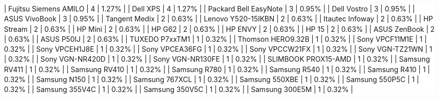 | Fujitsu Siemens AMILO  | 4         | 1.27%   |
| Dell XPS               | 4         | 1.27%   |
| Packard Bell EasyNote  | 3         | 0.95%   |
| Dell Vostro            | 3         | 0.95%   |
| ASUS VivoBook          | 3         | 0.95%   |
| Tangent Medix          | 2         | 0.63%   |
| Lenovo Y520-15IKBN     | 2         | 0.63%   |
| Itautec Infoway        | 2         | 0.63%   |
| HP Stream              | 2         | 0.63%   |
| HP Mini                | 2         | 0.63%   |
| HP G62                 | 2         | 0.63%   |
| HP ENVY                | 2         | 0.63%   |
| HP 15                  | 2         | 0.63%   |
| ASUS ZenBook           | 2         | 0.63%   |
| ASUS P50IJ             | 2         | 0.63%   |
| TUXEDO P7xxTM1         | 1         | 0.32%   |
| Thomson HERO9.32B      | 1         | 0.32%   |
| Sony VPCF11M1E         | 1         | 0.32%   |
| Sony VPCEH1J8E         | 1         | 0.32%   |
| Sony VPCEA36FG         | 1         | 0.32%   |
| Sony VPCCW21FX         | 1         | 0.32%   |
| Sony VGN-TZ21WN        | 1         | 0.32%   |
| Sony VGN-NR420D        | 1         | 0.32%   |
| Sony VGN-NR130FE       | 1         | 0.32%   |
| SLIMBOOK PROX15-AMD    | 1         | 0.32%   |
| Samsung RV411          | 1         | 0.32%   |
| Samsung RV410          | 1         | 0.32%   |
| Samsung R780           | 1         | 0.32%   |
| Samsung R540           | 1         | 0.32%   |
| Samsung R410           | 1         | 0.32%   |
| Samsung N150           | 1         | 0.32%   |
| Samsung 767XCL         | 1         | 0.32%   |
| Samsung 550XBE         | 1         | 0.32%   |
| Samsung 550P5C         | 1         | 0.32%   |
| Samsung 355V4C         | 1         | 0.32%   |
| Samsung 350V5C         | 1         | 0.32%   |
| Samsung 300E5M         | 1         | 0.32%   |